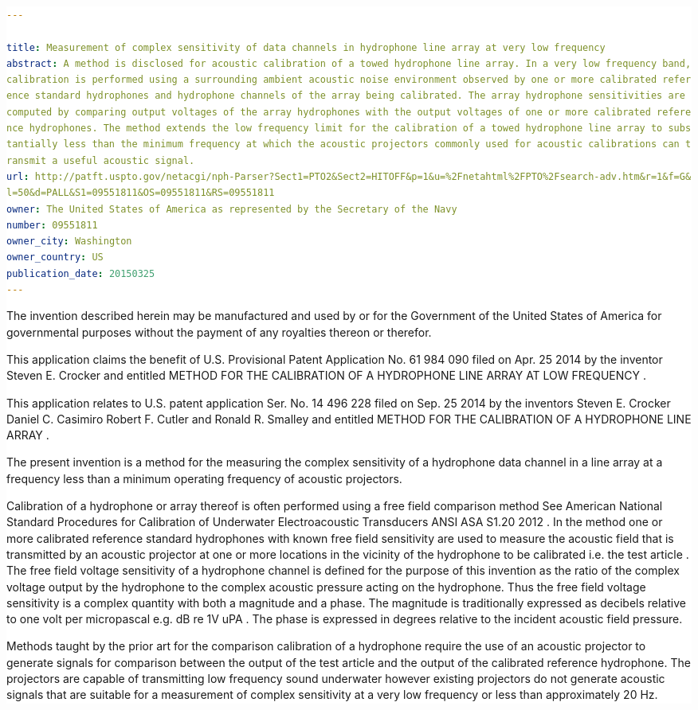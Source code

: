 ```yaml
---

title: Measurement of complex sensitivity of data channels in hydrophone line array at very low frequency
abstract: A method is disclosed for acoustic calibration of a towed hydrophone line array. In a very low frequency band, calibration is performed using a surrounding ambient acoustic noise environment observed by one or more calibrated reference standard hydrophones and hydrophone channels of the array being calibrated. The array hydrophone sensitivities are computed by comparing output voltages of the array hydrophones with the output voltages of one or more calibrated reference hydrophones. The method extends the low frequency limit for the calibration of a towed hydrophone line array to substantially less than the minimum frequency at which the acoustic projectors commonly used for acoustic calibrations can transmit a useful acoustic signal.
url: http://patft.uspto.gov/netacgi/nph-Parser?Sect1=PTO2&Sect2=HITOFF&p=1&u=%2Fnetahtml%2FPTO%2Fsearch-adv.htm&r=1&f=G&l=50&d=PALL&S1=09551811&OS=09551811&RS=09551811
owner: The United States of America as represented by the Secretary of the Navy
number: 09551811
owner_city: Washington
owner_country: US
publication_date: 20150325
---
```

The invention described herein may be manufactured and used by or for the Government of the United States of America for governmental purposes without the payment of any royalties thereon or therefor.

This application claims the benefit of U.S. Provisional Patent Application No. 61 984 090 filed on Apr. 25 2014 by the inventor Steven E. Crocker and entitled METHOD FOR THE CALIBRATION OF A HYDROPHONE LINE ARRAY AT LOW FREQUENCY .

This application relates to U.S. patent application Ser. No. 14 496 228 filed on Sep. 25 2014 by the inventors Steven E. Crocker Daniel C. Casimiro Robert F. Cutler and Ronald R. Smalley and entitled METHOD FOR THE CALIBRATION OF A HYDROPHONE LINE ARRAY .

The present invention is a method for the measuring the complex sensitivity of a hydrophone data channel in a line array at a frequency less than a minimum operating frequency of acoustic projectors.

Calibration of a hydrophone or array thereof is often performed using a free field comparison method See American National Standard Procedures for Calibration of Underwater Electroacoustic Transducers ANSI ASA S1.20 2012 . In the method one or more calibrated reference standard hydrophones with known free field sensitivity are used to measure the acoustic field that is transmitted by an acoustic projector at one or more locations in the vicinity of the hydrophone to be calibrated i.e. the test article . The free field voltage sensitivity of a hydrophone channel is defined for the purpose of this invention as the ratio of the complex voltage output by the hydrophone to the complex acoustic pressure acting on the hydrophone. Thus the free field voltage sensitivity is a complex quantity with both a magnitude and a phase. The magnitude is traditionally expressed as decibels relative to one volt per micropascal e.g. dB re 1V uPA . The phase is expressed in degrees relative to the incident acoustic field pressure.

Methods taught by the prior art for the comparison calibration of a hydrophone require the use of an acoustic projector to generate signals for comparison between the output of the test article and the output of the calibrated reference hydrophone. The projectors are capable of transmitting low frequency sound underwater however existing projectors do not generate acoustic signals that are suitable for a measurement of complex sensitivity at a very low frequency or less than approximately 20 Hz.
